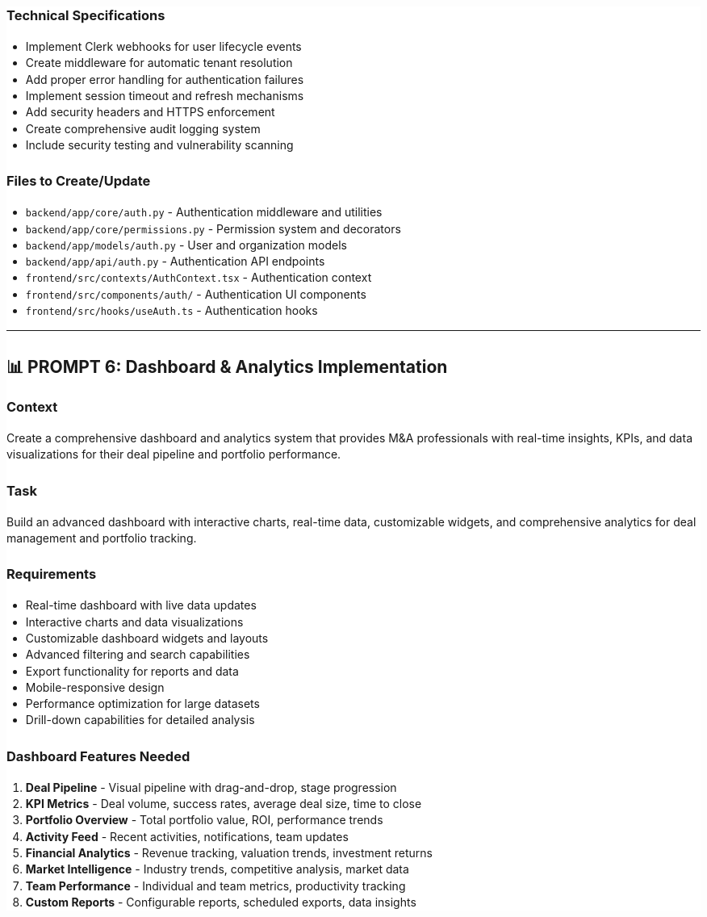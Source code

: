 ### **Technical Specifications**

- Implement Clerk webhooks for user lifecycle events
- Create middleware for automatic tenant resolution
- Add proper error handling for authentication failures
- Implement session timeout and refresh mechanisms
- Add security headers and HTTPS enforcement
- Create comprehensive audit logging system
- Include security testing and vulnerability scanning

### **Files to Create/Update**

- `backend/app/core/auth.py` - Authentication middleware and utilities
- `backend/app/core/permissions.py` - Permission system and decorators
- `backend/app/models/auth.py` - User and organization models
- `backend/app/api/auth.py` - Authentication API endpoints
- `frontend/src/contexts/AuthContext.tsx` - Authentication context
- `frontend/src/components/auth/` - Authentication UI components
- `frontend/src/hooks/useAuth.ts` - Authentication hooks

---

## 📊 **PROMPT 6: Dashboard & Analytics Implementation**

### **Context**

Create a comprehensive dashboard and analytics system that provides M&A professionals with real-time insights, KPIs, and data visualizations for their deal pipeline and portfolio performance.

### **Task**

Build an advanced dashboard with interactive charts, real-time data, customizable widgets, and comprehensive analytics for deal management and portfolio tracking.

### **Requirements**

- Real-time dashboard with live data updates
- Interactive charts and data visualizations
- Customizable dashboard widgets and layouts
- Advanced filtering and search capabilities
- Export functionality for reports and data
- Mobile-responsive design
- Performance optimization for large datasets
- Drill-down capabilities for detailed analysis

### **Dashboard Features Needed**

1. **Deal Pipeline** - Visual pipeline with drag-and-drop, stage progression
2. **KPI Metrics** - Deal volume, success rates, average deal size, time to close
3. **Portfolio Overview** - Total portfolio value, ROI, performance trends
4. **Activity Feed** - Recent activities, notifications, team updates
5. **Financial Analytics** - Revenue tracking, valuation trends, investment returns
6. **Market Intelligence** - Industry trends, competitive analysis, market data
7. **Team Performance** - Individual and team metrics, productivity tracking
8. **Custom Reports** - Configurable reports, scheduled exports, data insights
